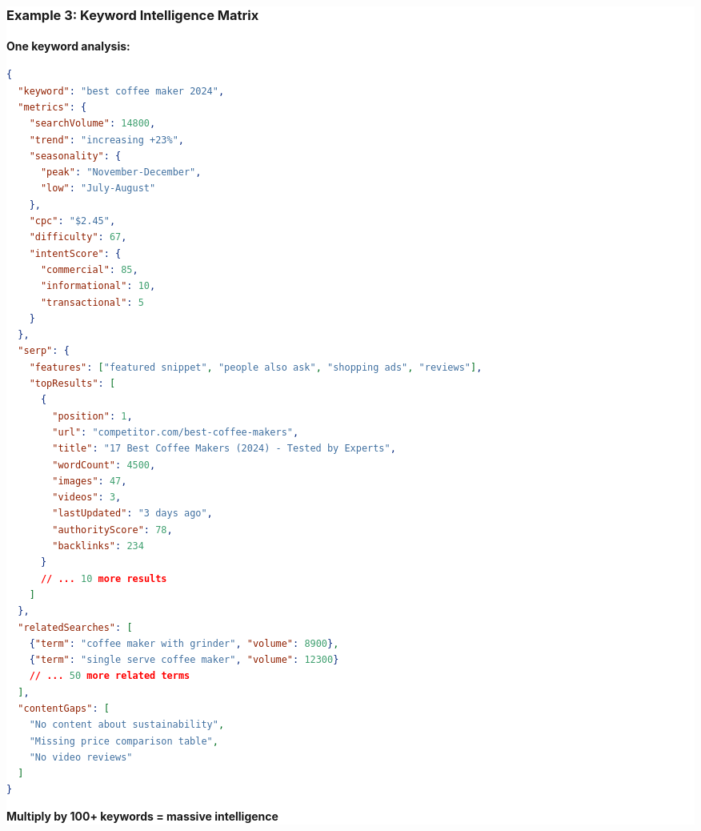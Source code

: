 ### Example 3: Keyword Intelligence Matrix
**One keyword analysis:**
```json
{
  "keyword": "best coffee maker 2024",
  "metrics": {
    "searchVolume": 14800,
    "trend": "increasing +23%",
    "seasonality": {
      "peak": "November-December",
      "low": "July-August"
    },
    "cpc": "$2.45",
    "difficulty": 67,
    "intentScore": {
      "commercial": 85,
      "informational": 10,
      "transactional": 5
    }
  },
  "serp": {
    "features": ["featured snippet", "people also ask", "shopping ads", "reviews"],
    "topResults": [
      {
        "position": 1,
        "url": "competitor.com/best-coffee-makers",
        "title": "17 Best Coffee Makers (2024) - Tested by Experts",
        "wordCount": 4500,
        "images": 47,
        "videos": 3,
        "lastUpdated": "3 days ago",
        "authorityScore": 78,
        "backlinks": 234
      }
      // ... 10 more results
    ]
  },
  "relatedSearches": [
    {"term": "coffee maker with grinder", "volume": 8900},
    {"term": "single serve coffee maker", "volume": 12300}
    // ... 50 more related terms
  ],
  "contentGaps": [
    "No content about sustainability",
    "Missing price comparison table",
    "No video reviews"
  ]
}
```
**Multiply by 100+ keywords = massive intelligence**
